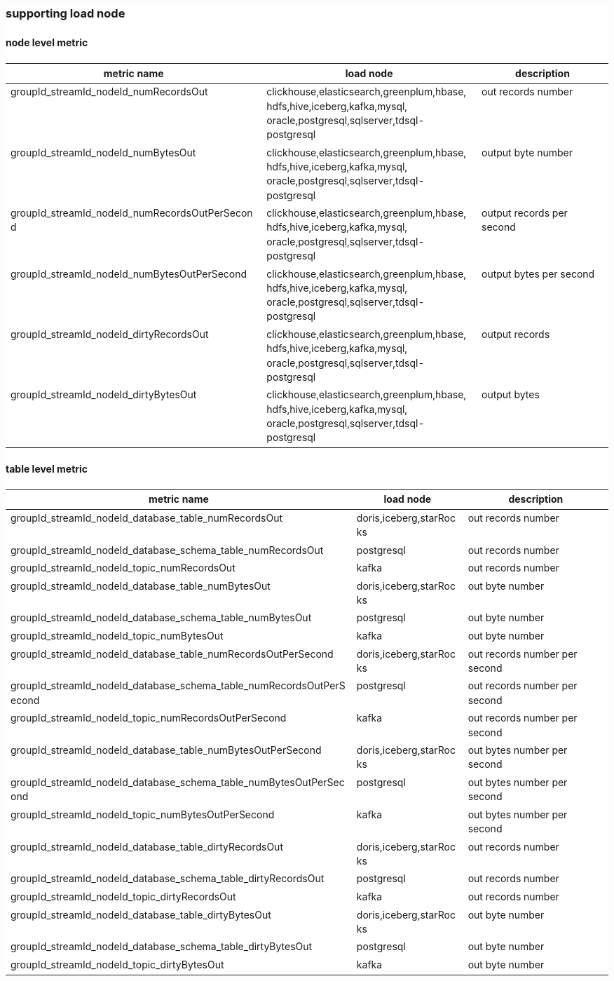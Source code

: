 ### supporting load node

#### node level metric

| metric name | load node | description |
|-------------|-----------|-------------|
| groupId_streamId_nodeId_numRecordsOut | clickhouse,elasticsearch,greenplum,hbase,<br/>hdfs,hive,iceberg,kafka,mysql,<br/>oracle,postgresql,sqlserver,tdsql-postgresql | out records number |
| groupId_streamId_nodeId_numBytesOut |  clickhouse,elasticsearch,greenplum,hbase,<br/>hdfs,hive,iceberg,kafka,mysql,<br/>oracle,postgresql,sqlserver,tdsql-postgresql | output byte number |
| groupId_streamId_nodeId_numRecordsOutPerSecond |  clickhouse,elasticsearch,greenplum,hbase,<br/>hdfs,hive,iceberg,kafka,mysql,<br/>oracle,postgresql,sqlserver,tdsql-postgresql | output records per second |
| groupId_streamId_nodeId_numBytesOutPerSecond |  clickhouse,elasticsearch,greenplum,hbase,<br/>hdfs,hive,iceberg,kafka,mysql,<br/>oracle,postgresql,sqlserver,tdsql-postgresql | output bytes  per second |
| groupId_streamId_nodeId_dirtyRecordsOut |  clickhouse,elasticsearch,greenplum,hbase,<br/>hdfs,hive,iceberg,kafka,mysql,<br/>oracle,postgresql,sqlserver,tdsql-postgresql | output records |
| groupId_streamId_nodeId_dirtyBytesOut |  clickhouse,elasticsearch,greenplum,hbase,<br/>hdfs,hive,iceberg,kafka,mysql,<br/>oracle,postgresql,sqlserver,tdsql-postgresql | output bytes |

#### table level metric

| metric name | load node | description |
|-------------|-----------|-------------|
| groupId_streamId_nodeId_database_table_numRecordsOut | doris,iceberg,starRocks | out records number |
| groupId_streamId_nodeId_database_schema_table_numRecordsOut | postgresql | out records number |
| groupId_streamId_nodeId_topic_numRecordsOut | kafka | out records number |
| groupId_streamId_nodeId_database_table_numBytesOut | doris,iceberg,starRocks | out byte number |
| groupId_streamId_nodeId_database_schema_table_numBytesOut | postgresql | out byte number |
| groupId_streamId_nodeId_topic_numBytesOut | kafka | out byte number |
| groupId_streamId_nodeId_database_table_numRecordsOutPerSecond | doris,iceberg,starRocks | out records number per second |
| groupId_streamId_nodeId_database_schema_table_numRecordsOutPerSecond | postgresql | out records number per second |
| groupId_streamId_nodeId_topic_numRecordsOutPerSecond | kafka | out records number per second |
| groupId_streamId_nodeId_database_table_numBytesOutPerSecond | doris,iceberg,starRocks | out bytes number per second |
| groupId_streamId_nodeId_database_schema_table_numBytesOutPerSecond | postgresql | out bytes number per second |
| groupId_streamId_nodeId_topic_numBytesOutPerSecond | kafka | out bytes number per second |
| groupId_streamId_nodeId_database_table_dirtyRecordsOut | doris,iceberg,starRocks | out records number |
| groupId_streamId_nodeId_database_schema_table_dirtyRecordsOut | postgresql | out records number |
| groupId_streamId_nodeId_topic_dirtyRecordsOut | kafka | out records number |
| groupId_streamId_nodeId_database_table_dirtyBytesOut | doris,iceberg,starRocks | out byte number |
| groupId_streamId_nodeId_database_schema_table_dirtyBytesOut | postgresql | out byte number |
| groupId_streamId_nodeId_topic_dirtyBytesOut | kafka | out byte number |
